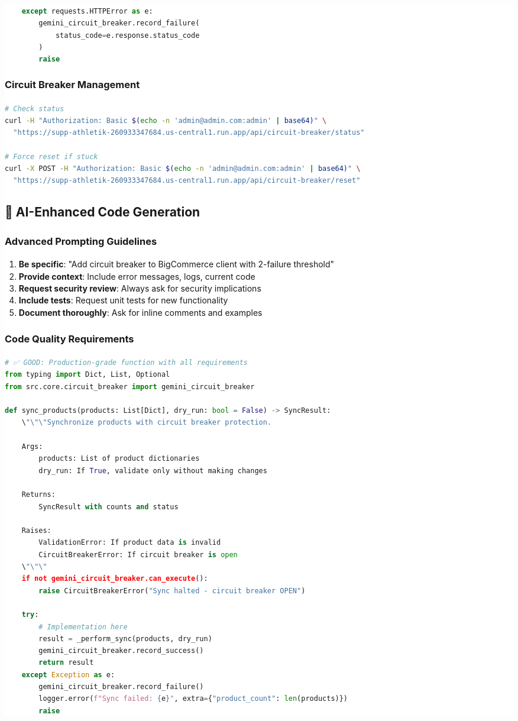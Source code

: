 ```python
    except requests.HTTPError as e:
        gemini_circuit_breaker.record_failure(
            status_code=e.response.status_code
        )
        raise
```

### **Circuit Breaker Management**
```bash
# Check status
curl -H "Authorization: Basic $(echo -n 'admin@admin.com:admin' | base64)" \
  "https://supp-athletik-260933347684.us-central1.run.app/api/circuit-breaker/status"

# Force reset if stuck
curl -X POST -H "Authorization: Basic $(echo -n 'admin@admin.com:admin' | base64)" \
  "https://supp-athletik-260933347684.us-central1.run.app/api/circuit-breaker/reset"
```

## 🧠 AI-Enhanced Code Generation

### **Advanced Prompting Guidelines**
1. **Be specific**: "Add circuit breaker to BigCommerce client with 2-failure threshold"
2. **Provide context**: Include error messages, logs, current code
3. **Request security review**: Always ask for security implications
4. **Include tests**: Request unit tests for new functionality
5. **Document thoroughly**: Ask for inline comments and examples

### **Code Quality Requirements**
```python
# ✅ GOOD: Production-grade function with all requirements
from typing import Dict, List, Optional
from src.core.circuit_breaker import gemini_circuit_breaker

def sync_products(products: List[Dict], dry_run: bool = False) -> SyncResult:
    \"\"\"Synchronize products with circuit breaker protection.
    
    Args:
        products: List of product dictionaries
        dry_run: If True, validate only without making changes
        
    Returns:
        SyncResult with counts and status
        
    Raises:
        ValidationError: If product data is invalid
        CircuitBreakerError: If circuit breaker is open
    \"\"\"
    if not gemini_circuit_breaker.can_execute():
        raise CircuitBreakerError("Sync halted - circuit breaker OPEN")
    
    try:
        # Implementation here
        result = _perform_sync(products, dry_run)
        gemini_circuit_breaker.record_success()
        return result
    except Exception as e:
        gemini_circuit_breaker.record_failure()
        logger.error(f"Sync failed: {e}", extra={"product_count": len(products)})
        raise
```

